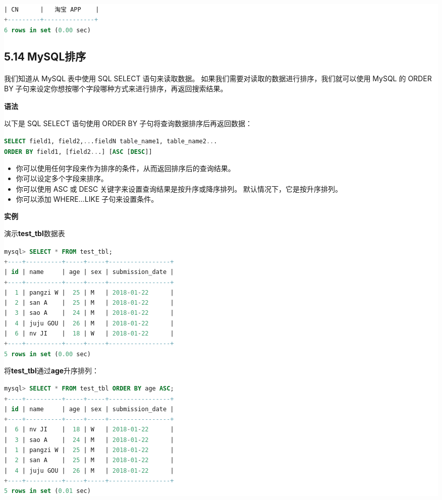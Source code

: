 ```sql
| CN      |   淘宝 APP    |
+---------+--------------+  
6 rows in set (0.00 sec) 
```

## 5.14 MySQL排序

我们知道从 MySQL 表中使用 SQL SELECT 语句来读取数据。
如果我们需要对读取的数据进行排序，我们就可以使用 MySQL 的 ORDER BY 子句来设定你想按哪个字段哪种方式来进行排序，再返回搜索结果。

**语法**

以下是 SQL SELECT 语句使用 ORDER BY 子句将查询数据排序后再返回数据：

```sql
SELECT field1, field2,...fieldN table_name1, table_name2...
ORDER BY field1, [field2...] [ASC [DESC]]
```
* 你可以使用任何字段来作为排序的条件，从而返回排序后的查询结果。
* 你可以设定多个字段来排序。
* 你可以使用 ASC 或 DESC 关键字来设置查询结果是按升序或降序排列。 默认情况下，它是按升序排列。
* 你可以添加 WHERE...LIKE 子句来设置条件。

**实例**

演示**test_tbl**数据表

```sql
mysql> SELECT * FROM test_tbl;
+----+----------+-----+-----+-----------------+
| id | name     | age | sex | submission_date |
+----+----------+-----+-----+-----------------+
|  1 | pangzi W |  25 | M   | 2018-01-22      |
|  2 | san A    |  25 | M   | 2018-01-22      |
|  3 | sao A    |  24 | M   | 2018-01-22      |
|  4 | juju GOU |  26 | M   | 2018-01-22      |
|  6 | nv JI    |  18 | W   | 2018-01-22      |
+----+----------+-----+-----+-----------------+
5 rows in set (0.00 sec)
```

将**test_tbl**通过**age**升序排列：

```sql
mysql> SELECT * FROM test_tbl ORDER BY age ASC;
+----+----------+-----+-----+-----------------+
| id | name     | age | sex | submission_date |
+----+----------+-----+-----+-----------------+
|  6 | nv JI    |  18 | W   | 2018-01-22      |
|  3 | sao A    |  24 | M   | 2018-01-22      |
|  1 | pangzi W |  25 | M   | 2018-01-22      |
|  2 | san A    |  25 | M   | 2018-01-22      |
|  4 | juju GOU |  26 | M   | 2018-01-22      |
+----+----------+-----+-----+-----------------+
5 rows in set (0.01 sec)
```
